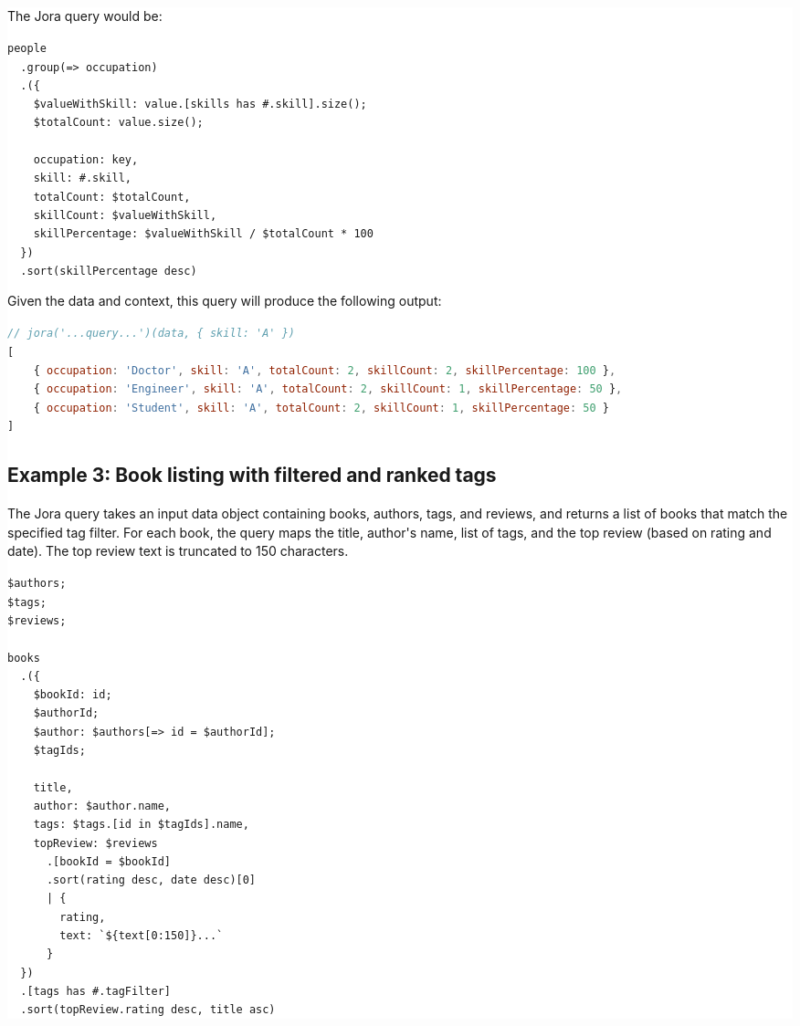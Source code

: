 The Jora query would be:

```jora
people
  .group(=> occupation)
  .({
    $valueWithSkill: value.[skills has #.skill].size();
    $totalCount: value.size();

    occupation: key,
    skill: #.skill,
    totalCount: $totalCount,
    skillCount: $valueWithSkill,
    skillPercentage: $valueWithSkill / $totalCount * 100
  })
  .sort(skillPercentage desc)
```

Given the data and context, this query will produce the following output:

```js
// jora('...query...')(data, { skill: 'A' })
[
    { occupation: 'Doctor', skill: 'A', totalCount: 2, skillCount: 2, skillPercentage: 100 },
    { occupation: 'Engineer', skill: 'A', totalCount: 2, skillCount: 1, skillPercentage: 50 },
    { occupation: 'Student', skill: 'A', totalCount: 2, skillCount: 1, skillPercentage: 50 }
]
```

## Example 3: Book listing with filtered and ranked tags

The Jora query takes an input data object containing books, authors, tags, and reviews, and returns a list of books that match the specified tag filter. For each book, the query maps the title, author's name, list of tags, and the top review (based on rating and date). The top review text is truncated to 150 characters.

```jora
$authors;
$tags;
$reviews;

books
  .({
    $bookId: id;
    $authorId;
    $author: $authors[=> id = $authorId];
    $tagIds;

    title,
    author: $author.name,
    tags: $tags.[id in $tagIds].name,
    topReview: $reviews
      .[bookId = $bookId]
      .sort(rating desc, date desc)[0]
      | {
        rating,
        text: `${text[0:150]}...`
      }
  })
  .[tags has #.tagFilter]
  .sort(topReview.rating desc, title asc)
```

